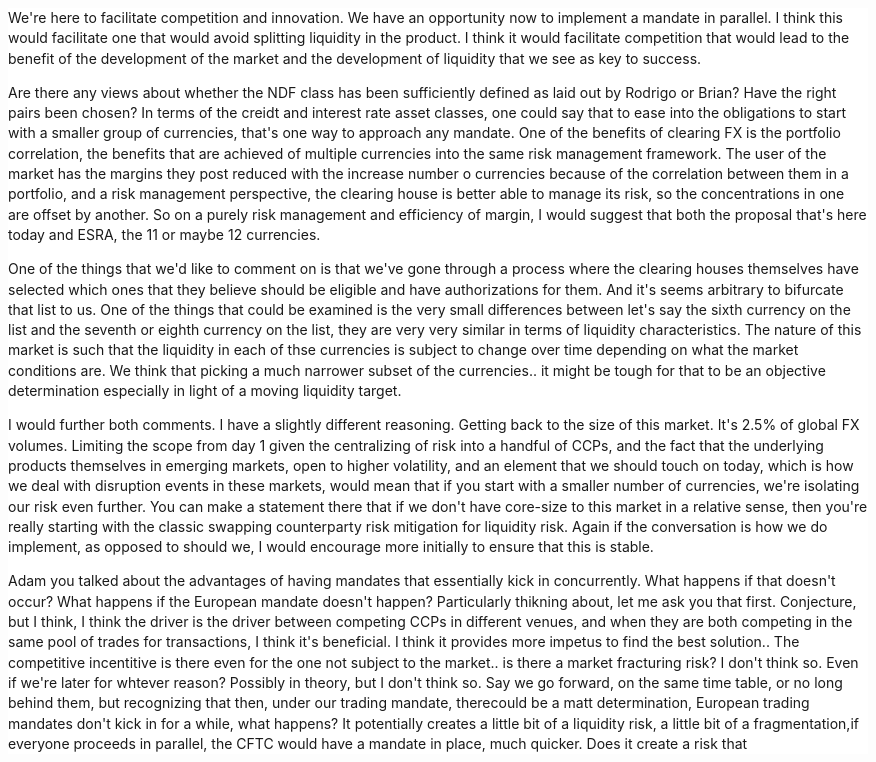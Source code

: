We're here to facilitate competition and innovation. We have an
opportunity now to implement a mandate in parallel. I think this would
facilitate one that would avoid splitting liquidity in the product. I
think it would facilitate competition that would lead to the benefit of
the development of the market and the development of liquidity that we
see as key to success.

Are there any views about whether the NDF class has been sufficiently
defined as laid out by Rodrigo or Brian? Have the right pairs been
chosen? In terms of the creidt and interest rate asset classes, one
could say that to ease into the obligations to start with a smaller
group of currencies, that's one way to approach any mandate. One of the
benefits of clearing FX is the portfolio correlation, the benefits that
are achieved of multiple currencies into the same risk management
framework. The user of the market has the margins they post reduced with
the increase number o currencies because of the correlation between them
in a portfolio, and a risk management perspective, the clearing house is
better able to manage its risk, so the concentrations in one are offset
by another. So on a purely risk management and efficiency of margin, I
would suggest that both the proposal that's here today and ESRA, the 11
or maybe 12 currencies.

One of the things that we'd like to comment on is that we've gone
through a process where the clearing houses themselves have selected
which ones that they believe should be eligible and have authorizations
for them. And it's seems arbitrary to bifurcate that list to us. One of
the things that could be examined is the very small differences between
let's say the sixth currency on the list and the seventh or eighth
currency on the list, they are very very similar in terms of liquidity
characteristics. The nature of this market is such that the liquidity in
each of thse currencies is subject to change over time depending on what
the market conditions are. We think that picking a much narrower subset
of the currencies.. it might be tough for that to be an objective
determination especially in light of a moving liquidity target.

I would further both comments. I have a slightly different reasoning.
Getting back to the size of this market. It's 2.5% of global FX volumes.
Limiting the scope from day 1 given the centralizing of risk into a
handful of CCPs, and the fact that the underlying products themselves in
emerging markets, open to higher volatility, and an element that we
should touch on today, which is how we deal with disruption events in
these markets, would mean that if you start with a smaller number of
currencies, we're isolating our risk even further. You can make a
statement there that if we don't have core-size to this market in a
relative sense, then you're really starting with the classic swapping
counterparty risk mitigation for liquidity risk. Again if the
conversation is how we do implement, as opposed to should we, I would
encourage more initially to ensure that this is stable.

Adam you talked about the advantages of having mandates that essentially
kick in concurrently. What happens if that doesn't occur? What happens
if the European mandate doesn't happen? Particularly thikning about, let
me ask you that first. Conjecture, but I think, I think the driver is
the driver between competing CCPs in different venues, and when they are
both competing in the same pool of trades for transactions, I think it's
beneficial. I think it provides more impetus to find the best solution..
The competitive incentitive is there even for the one not subject to the
market.. is there a market fracturing risk? I don't think so. Even if
we're later for whtever reason? Possibly in theory, but I don't think
so. Say we go forward, on the same time table, or no long behind them,
but recognizing that then, under our trading mandate, therecould be a
matt determination, European trading mandates don't kick in for a while,
what happens? It potentially creates a little bit of a liquidity risk, a
little bit of a fragmentation,if everyone proceeds in parallel, the CFTC
would have a mandate in place, much quicker. Does it create a risk that